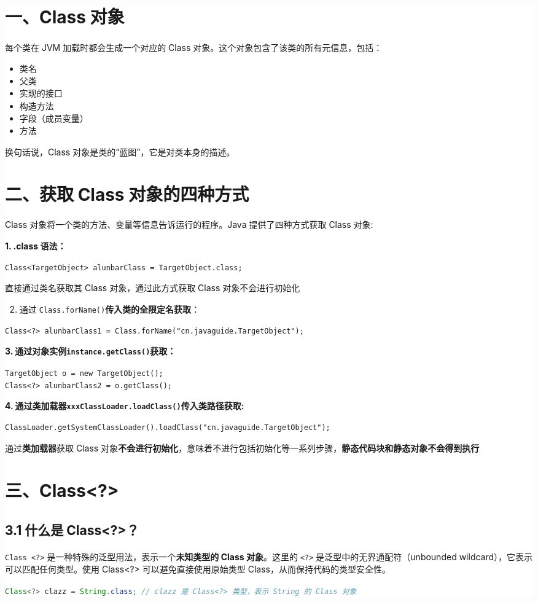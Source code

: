 #  一、Class 对象

每个类在 JVM 加载时都会生成一个对应的 Class 对象。这个对象包含了该类的所有元信息，包括：

- 类名
- 父类
- 实现的接口
- 构造方法
- 字段（成员变量）
- 方法

换句话说，Class 对象是类的“蓝图”，它是对类本身的描述。

# 二、获取 Class 对象的四种方式

Class 对象将一个类的方法、变量等信息告诉运行的程序。Java 提供了四种方式获取 Class 对象:

**1.  .class 语法：**

```
Class<TargetObject> alunbarClass = TargetObject.class;
```

直接通过类名获取其 Class 对象，通过此方式获取 Class 对象不会进行初始化

2. 通过 `Class.forName()`**传入类的全限定名获取**：

```
Class<?> alunbarClass1 = Class.forName("cn.javaguide.TargetObject");
```

**3. 通过对象实例`instance.getClass()`获取：**

```
TargetObject o = new TargetObject();
Class<?> alunbarClass2 = o.getClass();
```

**4. 通过类加载器`xxxClassLoader.loadClass()`传入类路径获取:**

```
ClassLoader.getSystemClassLoader().loadClass("cn.javaguide.TargetObject");
```

通过**类加载器**获取 Class 对象**不会进行初始化**，意味着不进行包括初始化等一系列步骤，**静态代码块和静态对象不会得到执行**

# 三、Class<?> 

## 3.1 什么是 Class<?>？

`Class <?>` 是一种特殊的泛型用法，表示一个**未知类型的 Class 对象**。这里的 `<?>`  是泛型中的无界通配符（unbounded wildcard），它表示可以匹配任何类型。使用 Class<?> 可以避免直接使用原始类型 Class，从而保持代码的类型安全性。

```java
Class<?> clazz = String.class; // clazz 是 Class<?> 类型，表示 String 的 Class 对象
```
